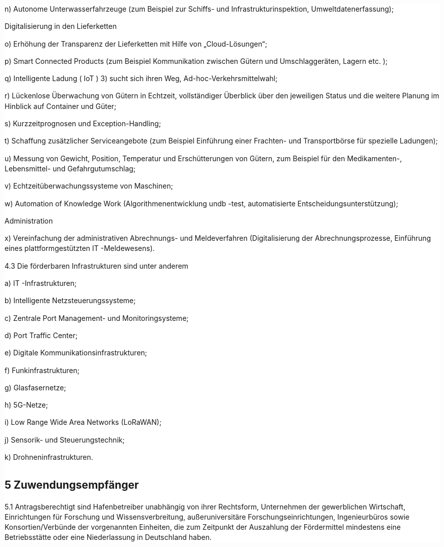 n) Autonome Unterwasserfahrzeuge (zum Beispiel zur Schiffs- und Infrastrukturinspektion, Umweltdatenerfassung); 

Digitalisierung in den Lieferketten 

o) Erhöhung der Transparenz der Lieferketten mit Hilfe von „Cloud-Lösungen“; 

p) Smart Connected Products (zum Beispiel Kommunikation zwischen Gütern und Umschlaggeräten, Lagern  etc.  ); 

q) Intelligente Ladung (  IoT  )  3)  sucht sich ihren Weg, Ad-hoc-Verkehrsmittelwahl; 

r) Lückenlose Überwachung von Gütern in Echtzeit, vollständiger Überblick über den jeweiligen Status und die weitere Planung im Hinblick auf Container und Güter; 

s) Kurzzeitprognosen und Exception-Handling; 

t) Schaffung zusätzlicher Serviceangebote (zum Beispiel Einführung einer Frachten- und Transportbörse für spezielle Ladungen); 

u) Messung von Gewicht, Position, Temperatur und Erschütterungen von Gütern, zum Beispiel für den Medikamenten-, Lebensmittel- und Gefahrgutumschlag; 

v) Echtzeitüberwachungssysteme von Maschinen; 

w) Automation of Knowledge Work (Algorithmenentwicklung undb -test, automatisierte Entscheidungsunterstützung); 

Administration 

x) Vereinfachung der administrativen Abrechnungs- und Meldeverfahren (Digitalisierung der Abrechnungsprozesse, Einführung eines plattformgestützten  IT  -Meldewesens). 

4.3 Die förderbaren Infrastrukturen sind unter anderem 

a)  IT  -Infrastrukturen; 

b) Intelligente Netzsteuerungssysteme; 

c) Zentrale Port Management- und Monitoringsysteme; 

d) Port Traffic Center; 

e) Digitale Kommunikationsinfrastrukturen; 

f) Funkinfrastrukturen; 

g) Glasfasernetze; 

h) 5G-Netze; 

i) Low Range Wide Area Networks (LoRaWAN); 

j) Sensorik- und Steuerungstechnik; 

k) Drohneninfrastrukturen. 

##  5 Zuwendungsempfänger 

5.1 Antragsberechtigt sind Hafenbetreiber unabhängig von ihrer Rechtsform, Unternehmen der gewerblichen Wirtschaft, Einrichtungen für Forschung und Wissensverbreitung, außeruniversitäre Forschungseinrichtungen, Ingenieurbüros sowie Konsortien/Verbünde der vorgenannten Einheiten, die zum Zeitpunkt der Auszahlung der Fördermittel mindestens eine Betriebsstätte oder eine Niederlassung in Deutschland haben. 
